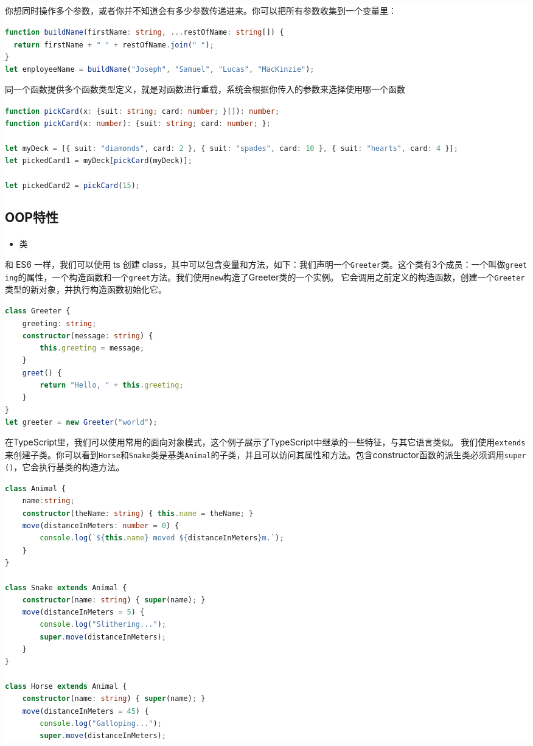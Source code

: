 你想同时操作多个参数，或者你并不知道会有多少参数传递进来。你可以把所有参数收集到一个变量里：

```typescript
function buildName(firstName: string, ...restOfName: string[]) {
  return firstName + " " + restOfName.join(" ");
}
let employeeName = buildName("Joseph", "Samuel", "Lucas", "MacKinzie");
```

同一个函数提供多个函数类型定义，就是对函数进行重载，系统会根据你传入的参数来选择使用哪一个函数

```typescript
function pickCard(x: {suit: string; card: number; }[]): number;
function pickCard(x: number): {suit: string; card: number; };

let myDeck = [{ suit: "diamonds", card: 2 }, { suit: "spades", card: 10 }, { suit: "hearts", card: 4 }];
let pickedCard1 = myDeck[pickCard(myDeck)];

let pickedCard2 = pickCard(15);
```



## OOP特性

- 类

和 ES6 一样，我们可以使用 ts 创建 class，其中可以包含变量和方法，如下：我们声明一个`Greeter`类。这个类有3个成员：一个叫做`greeting`的属性，一个构造函数和一个`greet`方法。我们使用`new`构造了Greeter类的一个实例。 它会调用之前定义的构造函数，创建一个`Greeter`类型的新对象，并执行构造函数初始化它。

```typescript
class Greeter {
    greeting: string;
    constructor(message: string) {
        this.greeting = message;
    }
    greet() {
        return "Hello, " + this.greeting;
    }
}
let greeter = new Greeter("world");
```

在TypeScript里，我们可以使用常用的面向对象模式，这个例子展示了TypeScript中继承的一些特征，与其它语言类似。 我们使用`extends`来创建子类。你可以看到`Horse`和`Snake`类是基类`Animal`的子类，并且可以访问其属性和方法。包含constructor函数的派生类必须调用`super()`，它会执行基类的构造方法。

```typescript
class Animal {
    name:string;
    constructor(theName: string) { this.name = theName; }
    move(distanceInMeters: number = 0) {
        console.log(`${this.name} moved ${distanceInMeters}m.`);
    }
}

class Snake extends Animal {
    constructor(name: string) { super(name); }
    move(distanceInMeters = 5) {
        console.log("Slithering...");
        super.move(distanceInMeters);
    }
}

class Horse extends Animal {
    constructor(name: string) { super(name); }
    move(distanceInMeters = 45) {
        console.log("Galloping...");
        super.move(distanceInMeters);
```

  [index: number]: string;